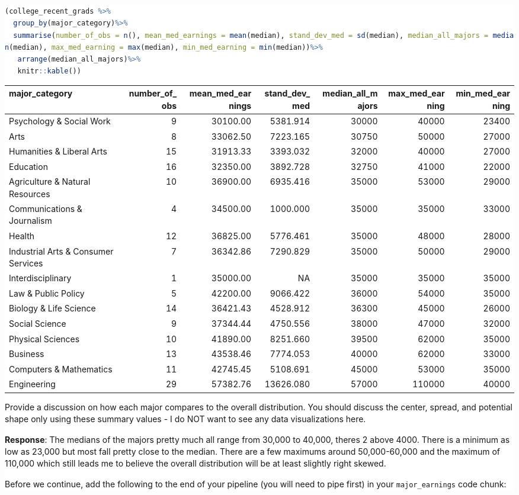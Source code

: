 ``` r
(college_recent_grads %>%
  group_by(major_category)%>%
  summarise(number_of_obs = n(), mean_med_earnings = mean(median), stand_dev_med = sd(median), median_all_majors = median(median), max_med_earning = max(median), min_med_earning = min(median))%>%
   arrange(median_all_majors)%>%
   knitr::kable())
```

| major\_category                     | number\_of\_obs | mean\_med\_earnings | stand\_dev\_med | median\_all\_majors | max\_med\_earning | min\_med\_earning |
|:------------------------------------|----------------:|--------------------:|----------------:|--------------------:|------------------:|------------------:|
| Psychology & Social Work            |               9 |            30100.00 |        5381.914 |               30000 |             40000 |             23400 |
| Arts                                |               8 |            33062.50 |        7223.165 |               30750 |             50000 |             27000 |
| Humanities & Liberal Arts           |              15 |            31913.33 |        3393.032 |               32000 |             40000 |             27000 |
| Education                           |              16 |            32350.00 |        3892.728 |               32750 |             41000 |             22000 |
| Agriculture & Natural Resources     |              10 |            36900.00 |        6935.416 |               35000 |             53000 |             29000 |
| Communications & Journalism         |               4 |            34500.00 |        1000.000 |               35000 |             35000 |             33000 |
| Health                              |              12 |            36825.00 |        5776.461 |               35000 |             48000 |             28000 |
| Industrial Arts & Consumer Services |               7 |            36342.86 |        7290.829 |               35000 |             50000 |             29000 |
| Interdisciplinary                   |               1 |            35000.00 |              NA |               35000 |             35000 |             35000 |
| Law & Public Policy                 |               5 |            42200.00 |        9066.422 |               36000 |             54000 |             35000 |
| Biology & Life Science              |              14 |            36421.43 |        4528.912 |               36300 |             45000 |             26000 |
| Social Science                      |               9 |            37344.44 |        4750.556 |               38000 |             47000 |             32000 |
| Physical Sciences                   |              10 |            41890.00 |        8251.660 |               39500 |             62000 |             35000 |
| Business                            |              13 |            43538.46 |        7774.053 |               40000 |             62000 |             33000 |
| Computers & Mathematics             |              11 |            42745.45 |        5108.691 |               45000 |             53000 |             35000 |
| Engineering                         |              29 |            57382.76 |       13626.080 |               57000 |            110000 |             40000 |

Provide a discussion on how each major compares to the overall
distribution. You should discuss the center, spread, and potential shape
only using these summary values - I do NOT want to see any data
visualizations here.

**Response**: The medians of the majors pretty much all range from
30,000 to 40,000, theres 2 above 4000. There is a minimum as low as
23,000 but most fall pretty close to the median. There are a few
maximums around 50,000-60,000 and the maximum of 110,000 which still
leads me to believe the overall distribution will be at least slightly
right skewed.

Before we continue, add the following to the end of your pipeline (you
will need to pipe first) in your `major_earnings` code chunk:
